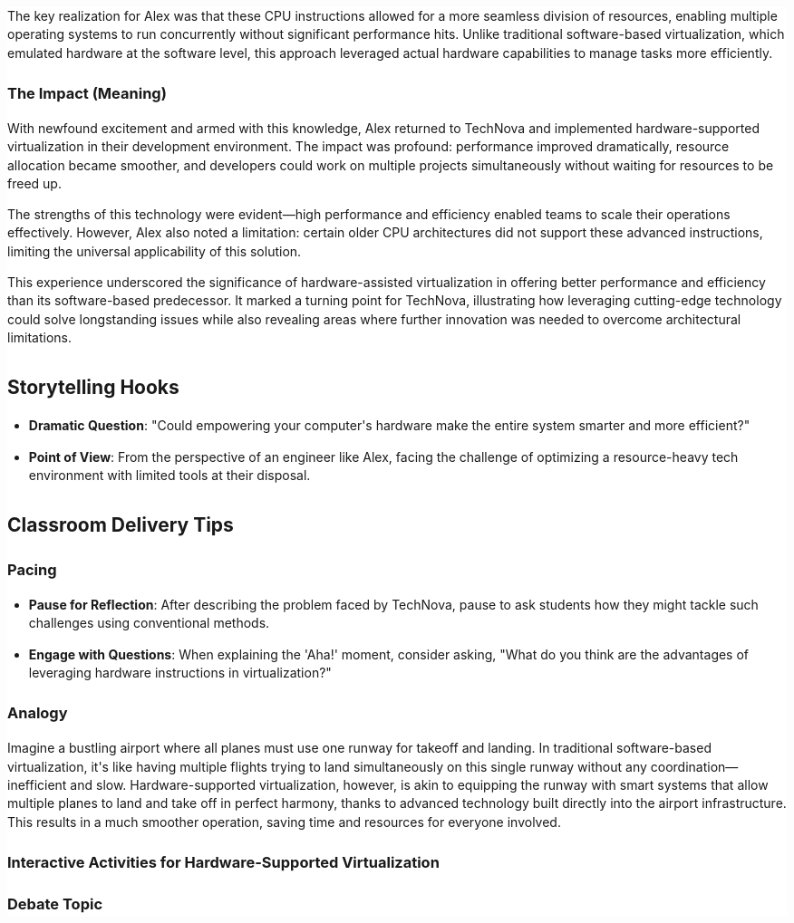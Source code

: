 The key realization for Alex was that these CPU instructions allowed for a more seamless division of resources, enabling multiple operating systems to run concurrently without significant performance hits. Unlike traditional software-based virtualization, which emulated hardware at the software level, this approach leveraged actual hardware capabilities to manage tasks more efficiently.

### The Impact (Meaning)
With newfound excitement and armed with this knowledge, Alex returned to TechNova and implemented hardware-supported virtualization in their development environment. The impact was profound: performance improved dramatically, resource allocation became smoother, and developers could work on multiple projects simultaneously without waiting for resources to be freed up.

The strengths of this technology were evident—high performance and efficiency enabled teams to scale their operations effectively. However, Alex also noted a limitation: certain older CPU architectures did not support these advanced instructions, limiting the universal applicability of this solution.

This experience underscored the significance of hardware-assisted virtualization in offering better performance and efficiency than its software-based predecessor. It marked a turning point for TechNova, illustrating how leveraging cutting-edge technology could solve longstanding issues while also revealing areas where further innovation was needed to overcome architectural limitations.

## Storytelling Hooks

- **Dramatic Question**: "Could empowering your computer's hardware make the entire system smarter and more efficient?"
  
- **Point of View**: From the perspective of an engineer like Alex, facing the challenge of optimizing a resource-heavy tech environment with limited tools at their disposal.

## Classroom Delivery Tips

### Pacing
- **Pause for Reflection**: After describing the problem faced by TechNova, pause to ask students how they might tackle such challenges using conventional methods.
  
- **Engage with Questions**: When explaining the 'Aha!' moment, consider asking, "What do you think are the advantages of leveraging hardware instructions in virtualization?"

### Analogy
Imagine a bustling airport where all planes must use one runway for takeoff and landing. In traditional software-based virtualization, it's like having multiple flights trying to land simultaneously on this single runway without any coordination—inefficient and slow. Hardware-supported virtualization, however, is akin to equipping the runway with smart systems that allow multiple planes to land and take off in perfect harmony, thanks to advanced technology built directly into the airport infrastructure. This results in a much smoother operation, saving time and resources for everyone involved.

### Interactive Activities for Hardware-Supported Virtualization
### Debate Topic
